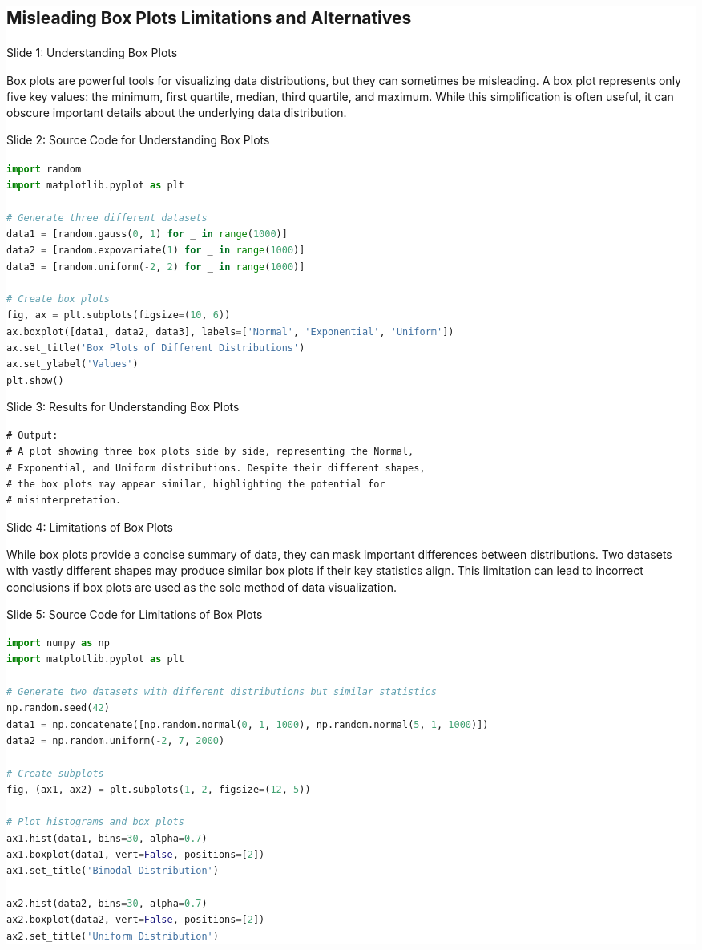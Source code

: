 ## Misleading Box Plots Limitations and Alternatives
Slide 1: Understanding Box Plots

Box plots are powerful tools for visualizing data distributions, but they can sometimes be misleading. A box plot represents only five key values: the minimum, first quartile, median, third quartile, and maximum. While this simplification is often useful, it can obscure important details about the underlying data distribution.

Slide 2: Source Code for Understanding Box Plots

```python
import random
import matplotlib.pyplot as plt

# Generate three different datasets
data1 = [random.gauss(0, 1) for _ in range(1000)]
data2 = [random.expovariate(1) for _ in range(1000)]
data3 = [random.uniform(-2, 2) for _ in range(1000)]

# Create box plots
fig, ax = plt.subplots(figsize=(10, 6))
ax.boxplot([data1, data2, data3], labels=['Normal', 'Exponential', 'Uniform'])
ax.set_title('Box Plots of Different Distributions')
ax.set_ylabel('Values')
plt.show()
```

Slide 3: Results for Understanding Box Plots

```
# Output:
# A plot showing three box plots side by side, representing the Normal,
# Exponential, and Uniform distributions. Despite their different shapes,
# the box plots may appear similar, highlighting the potential for
# misinterpretation.
```

Slide 4: Limitations of Box Plots

While box plots provide a concise summary of data, they can mask important differences between distributions. Two datasets with vastly different shapes may produce similar box plots if their key statistics align. This limitation can lead to incorrect conclusions if box plots are used as the sole method of data visualization.

Slide 5: Source Code for Limitations of Box Plots

```python
import numpy as np
import matplotlib.pyplot as plt

# Generate two datasets with different distributions but similar statistics
np.random.seed(42)
data1 = np.concatenate([np.random.normal(0, 1, 1000), np.random.normal(5, 1, 1000)])
data2 = np.random.uniform(-2, 7, 2000)

# Create subplots
fig, (ax1, ax2) = plt.subplots(1, 2, figsize=(12, 5))

# Plot histograms and box plots
ax1.hist(data1, bins=30, alpha=0.7)
ax1.boxplot(data1, vert=False, positions=[2])
ax1.set_title('Bimodal Distribution')

ax2.hist(data2, bins=30, alpha=0.7)
ax2.boxplot(data2, vert=False, positions=[2])
ax2.set_title('Uniform Distribution')

```